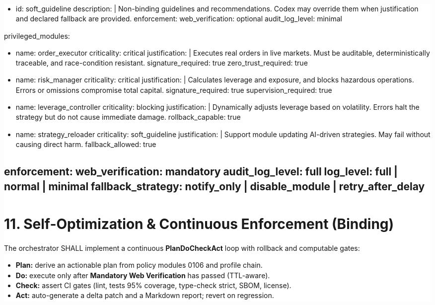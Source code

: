 * id: soft_guideline
  description: |
  Non-binding guidelines and recommendations. Codex may override them when justification and declared fallback are provided.
  enforcement:
  web_verification: optional
  audit_log_level: minimal

privileged_modules:

* name: order_executor
  criticality: critical
  justification: |
  Executes real orders in live markets. Must be auditable, deterministically traceable, and race-condition resistant.
  signature_required: true
  zero_trust_required: true

* name: risk_manager
  criticality: critical
  justification: |
  Calculates leverage and exposure, and blocks hazardous operations. Errors or omissions compromise total capital.
  signature_required: true
  supervision_required: true

* name: leverage_controller
  criticality: blocking
  justification: |
  Dynamically adjusts leverage based on volatility. Errors halt the strategy but do not cause immediate damage.
  rollback_capable: true

* name: strategy_reloader
  criticality: soft_guideline
  justification: |
  Support module updating AI-driven strategies. May fail without causing direct harm.
  fallback_allowed: true

enforcement:
web_verification: mandatory
audit_log_level: full
log_level: full | normal | minimal
fallback_strategy: notify_only | disable_module | retry_after_delay
---

# 11. Self-Optimization & Continuous Enforcement (Binding)

The orchestrator SHALL implement a continuous **PlanDoCheckAct** loop with rollback and computable gates:
- **Plan:** derive an actionable plan from policy modules 0106 and profile chain.
- **Do:** execute only after **Mandatory Web Verification** has passed (TTL-aware).
- **Check:** assert CI gates (lint, tests 95% coverage, type-check strict, SBOM, license).
- **Act:** auto-generate a delta patch and a Markdown report; revert on regression.
